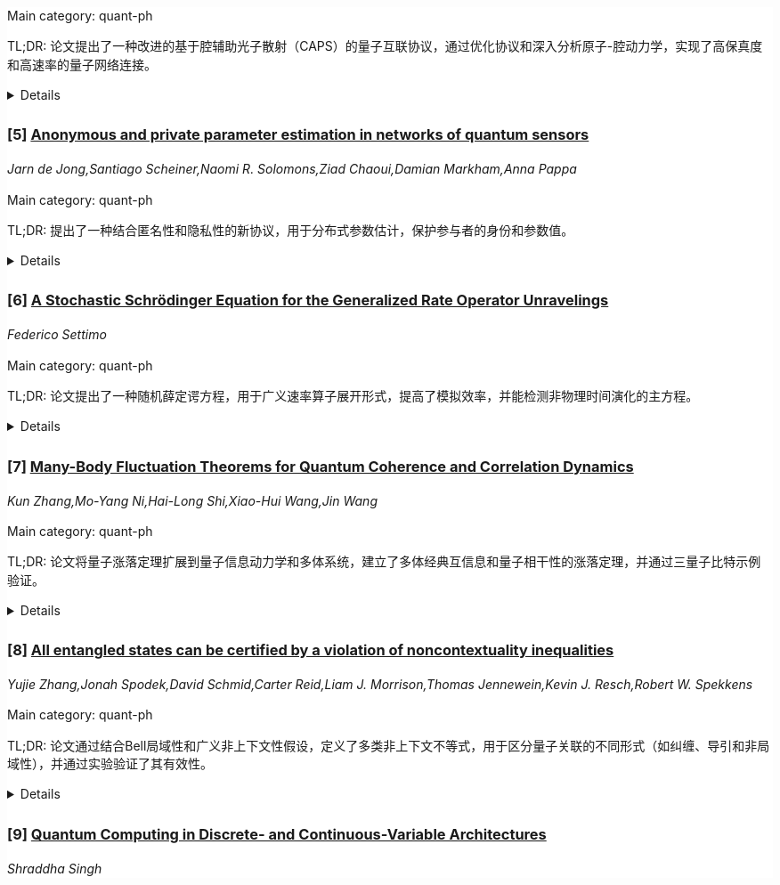 Main category: quant-ph

TL;DR: 论文提出了一种改进的基于腔辅助光子散射（CAPS）的量子互联协议，通过优化协议和深入分析原子-腔动力学，实现了高保真度和高速率的量子网络连接。


<details><summary>Details</summary></details>


### [5] [Anonymous and private parameter estimation in networks of quantum sensors](https://arxiv.org/abs/2507.01101)
*Jarn de Jong,Santiago Scheiner,Naomi R. Solomons,Ziad Chaoui,Damian Markham,Anna Pappa*

Main category: quant-ph

TL;DR: 提出了一种结合匿名性和隐私性的新协议，用于分布式参数估计，保护参与者的身份和参数值。


<details><summary>Details</summary></details>


### [6] [A Stochastic Schrödinger Equation for the Generalized Rate Operator Unravelings](https://arxiv.org/abs/2507.01107)
*Federico Settimo*

Main category: quant-ph

TL;DR: 论文提出了一种随机薛定谔方程，用于广义速率算子展开形式，提高了模拟效率，并能检测非物理时间演化的主方程。


<details><summary>Details</summary></details>


### [7] [Many-Body Fluctuation Theorems for Quantum Coherence and Correlation Dynamics](https://arxiv.org/abs/2507.01602)
*Kun Zhang,Mo-Yang Ni,Hai-Long Shi,Xiao-Hui Wang,Jin Wang*

Main category: quant-ph

TL;DR: 论文将量子涨落定理扩展到量子信息动力学和多体系统，建立了多体经典互信息和量子相干性的涨落定理，并通过三量子比特示例验证。


<details><summary>Details</summary></details>


### [8] [All entangled states can be certified by a violation of noncontextuality inequalities](https://arxiv.org/abs/2507.01122)
*Yujie Zhang,Jonah Spodek,David Schmid,Carter Reid,Liam J. Morrison,Thomas Jennewein,Kevin J. Resch,Robert W. Spekkens*

Main category: quant-ph

TL;DR: 论文通过结合Bell局域性和广义非上下文性假设，定义了多类非上下文不等式，用于区分量子关联的不同形式（如纠缠、导引和非局域性），并通过实验验证了其有效性。


<details><summary>Details</summary></details>


### [9] [Quantum Computing in Discrete- and Continuous-Variable Architectures](https://arxiv.org/abs/2507.01146)
*Shraddha Singh*
